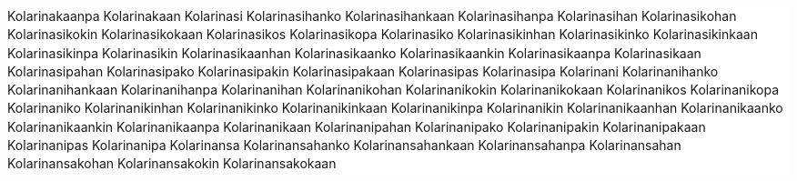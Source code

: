 Kolarinakaanpa
Kolarinakaan
Kolarinasi
Kolarinasihanko
Kolarinasihankaan
Kolarinasihanpa
Kolarinasihan
Kolarinasikohan
Kolarinasikokin
Kolarinasikokaan
Kolarinasikos
Kolarinasikopa
Kolarinasiko
Kolarinasikinhan
Kolarinasikinko
Kolarinasikinkaan
Kolarinasikinpa
Kolarinasikin
Kolarinasikaanhan
Kolarinasikaanko
Kolarinasikaankin
Kolarinasikaanpa
Kolarinasikaan
Kolarinasipahan
Kolarinasipako
Kolarinasipakin
Kolarinasipakaan
Kolarinasipas
Kolarinasipa
Kolarinani
Kolarinanihanko
Kolarinanihankaan
Kolarinanihanpa
Kolarinanihan
Kolarinanikohan
Kolarinanikokin
Kolarinanikokaan
Kolarinanikos
Kolarinanikopa
Kolarinaniko
Kolarinanikinhan
Kolarinanikinko
Kolarinanikinkaan
Kolarinanikinpa
Kolarinanikin
Kolarinanikaanhan
Kolarinanikaanko
Kolarinanikaankin
Kolarinanikaanpa
Kolarinanikaan
Kolarinanipahan
Kolarinanipako
Kolarinanipakin
Kolarinanipakaan
Kolarinanipas
Kolarinanipa
Kolarinansa
Kolarinansahanko
Kolarinansahankaan
Kolarinansahanpa
Kolarinansahan
Kolarinansakohan
Kolarinansakokin
Kolarinansakokaan